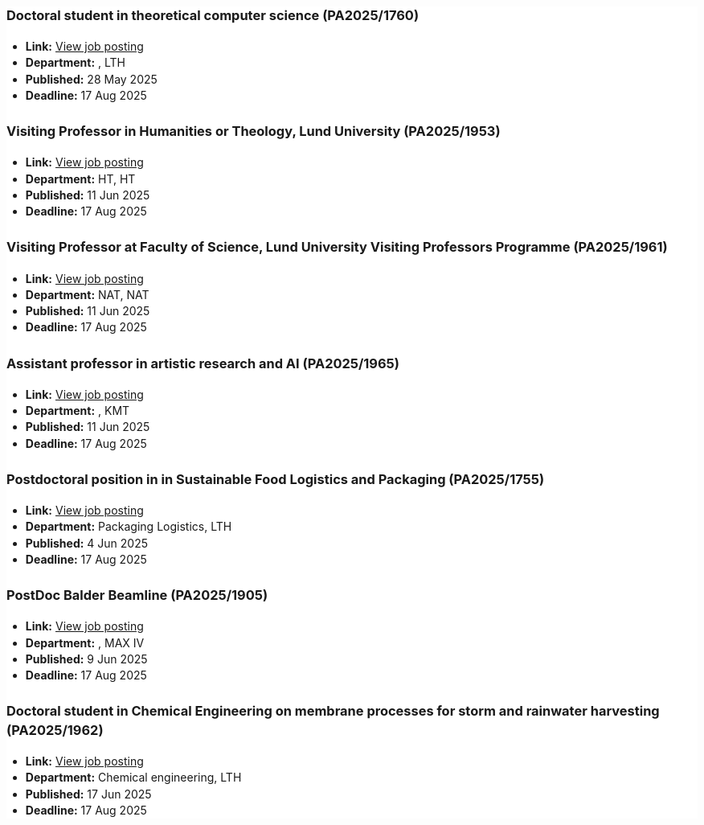 ### Doctoral student in theoretical computer science (PA2025/1760)
- **Link:** [View job posting](https://lu.varbi.com/en/what:job/jobID:829607/type:job/where:4/apply:1)
- **Department:** , LTH
- **Published:** 28 May 2025
- **Deadline:** 17 Aug 2025

### Visiting Professor in Humanities or Theology, Lund University (PA2025/1953)
- **Link:** [View job posting](https://lu.varbi.com/en/what:job/jobID:835460/type:job/where:4/apply:1)
- **Department:** HT, HT
- **Published:** 11 Jun 2025
- **Deadline:** 17 Aug 2025

### Visiting Professor at Faculty of Science, Lund University Visiting Professors Programme (PA2025/1961)
- **Link:** [View job posting](https://lu.varbi.com/en/what:job/jobID:835541/type:job/where:4/apply:1)
- **Department:** NAT, NAT
- **Published:** 11 Jun 2025
- **Deadline:** 17 Aug 2025

### Assistant professor in artistic research and AI (PA2025/1965)
- **Link:** [View job posting](https://lu.varbi.com/en/what:job/jobID:835625/type:job/where:4/apply:1)
- **Department:** , KMT
- **Published:** 11 Jun 2025
- **Deadline:** 17 Aug 2025

### Postdoctoral position in in Sustainable Food Logistics and Packaging (PA2025/1755)
- **Link:** [View job posting](https://lu.varbi.com/en/what:job/jobID:829321/type:job/where:4/apply:1)
- **Department:** Packaging Logistics, LTH
- **Published:** 4 Jun 2025
- **Deadline:** 17 Aug 2025

### PostDoc Balder Beamline (PA2025/1905)
- **Link:** [View job posting](https://lu.varbi.com/en/what:job/jobID:834411/type:job/where:4/apply:1)
- **Department:** , MAX IV
- **Published:** 9 Jun 2025
- **Deadline:** 17 Aug 2025

### Doctoral student in Chemical Engineering on membrane processes for storm and rainwater harvesting (PA2025/1962)
- **Link:** [View job posting](https://lu.varbi.com/en/what:job/jobID:835568/type:job/where:4/apply:1)
- **Department:** Chemical engineering, LTH
- **Published:** 17 Jun 2025
- **Deadline:** 17 Aug 2025
